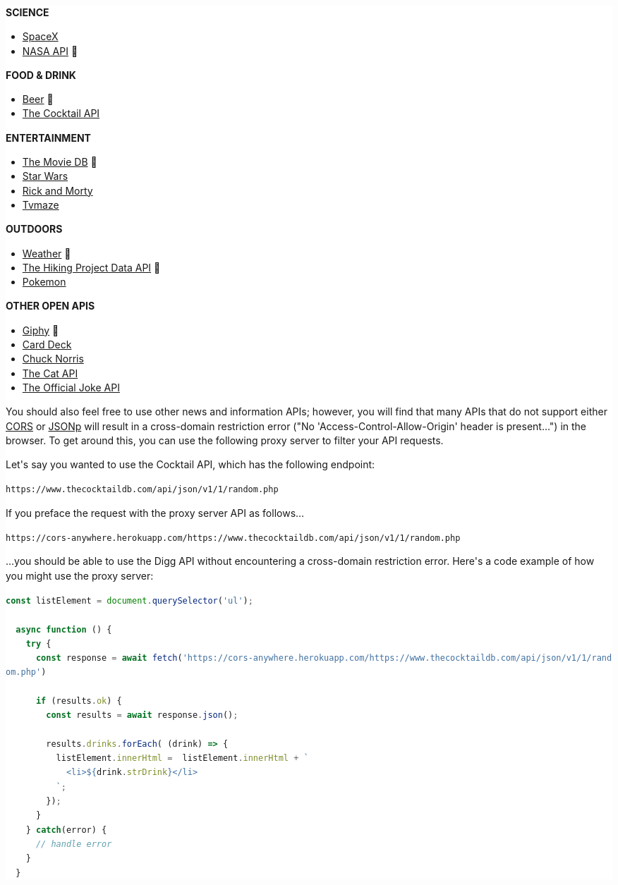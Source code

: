 **SCIENCE**

- [SpaceX](https://docs.spacexdata.com/?version=latest)
- [NASA API](https://api.nasa.gov/) 🔑

**FOOD & DRINK**

- [Beer](https://www.brewerydb.com/developers) 🔑
- [The Cocktail API](https://www.thecocktaildb.com/)

**ENTERTAINMENT**

- [The Movie DB](https://www.themoviedb.org/documentation/api) 🔑
- [Star Wars](https://swapi.dev/)
- [Rick and Morty](https://rickandmortyapi.com/documentation/#rest)
- [Tvmaze](https://www.tvmaze.com/api)

**OUTDOORS**

- [Weather](https://openweathermap.org/api) 🔑
- [The Hiking Project Data API](https://www.hikingproject.com/data) 🔑
- [Pokemon](http://pokeapi.co/)

**OTHER OPEN APIS**

- [Giphy](https://developers.giphy.com/) 🔑
- [Card Deck](https://deckofcardsapi.com/)
- [Chuck Norris](http://www.icndb.com/)
- [The Cat API](https://thecatapi.com/)
- [The Official Joke API](https://official-joke-api.appspot.com/random_ten)

You should also feel free to use other news and information APIs; however, you will find that many APIs that do not support either [CORS](https://en.wikipedia.org/wiki/Cross-origin_resource_sharing) or [JSONp](https://en.wikipedia.org/wiki/JSONP) will result in a cross-domain restriction error ("No 'Access-Control-Allow-Origin' header is present...") in the browser. To get around this, you can use the following proxy server to filter your API requests.

Let's say you wanted to use the Cocktail API, which has the following endpoint:

`https://www.thecocktaildb.com/api/json/v1/1/random.php`

If you preface the request with the proxy server API as follows...

`https://cors-anywhere.herokuapp.com/https://www.thecocktaildb.com/api/json/v1/1/random.php`

...you should be able to use the Digg API without encountering a cross-domain restriction error. Here's a code example of how you might use the proxy server:

```js
const listElement = document.querySelector('ul');

  async function () {
    try {
      const response = await fetch('https://cors-anywhere.herokuapp.com/https://www.thecocktaildb.com/api/json/v1/1/random.php')

      if (results.ok) {
        const results = await response.json();

        results.drinks.forEach( (drink) => {
          listElement.innerHtml =  listElement.innerHtml + `
            <li>${drink.strDrink}</li>
          `;
        });
      }
    } catch(error) {
      // handle error
    }
  }

```
